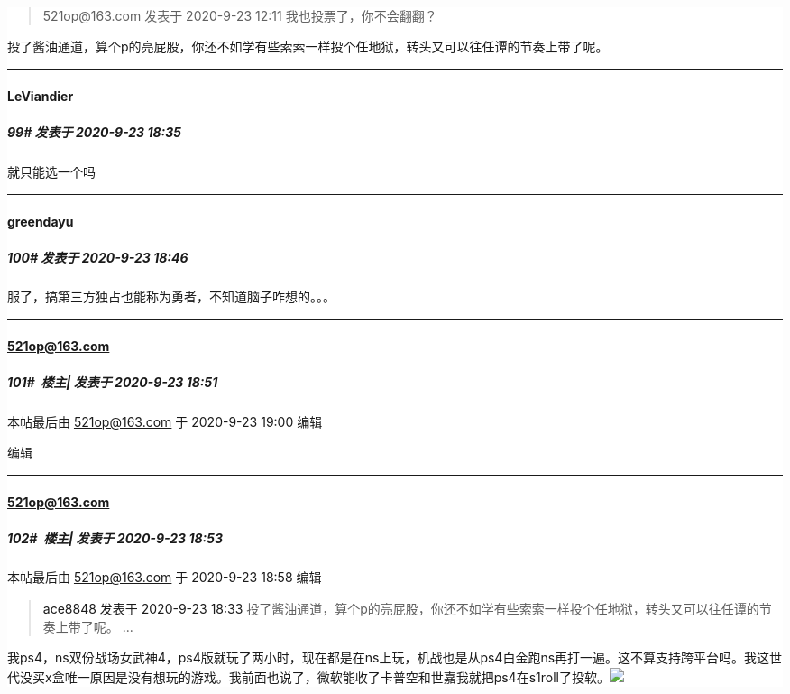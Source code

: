 

<blockquote>521op@163.com 发表于 2020-9-23 12:11
我也投票了，你不会翻翻？</blockquote>
投了酱油通道，算个p的亮屁股，你还不如学有些索索一样投个任地狱，转头又可以往任谭的节奏上带了呢。







-----

####  LeViandier  
##### 99#       发表于 2020-9-23 18:35




就只能选一个吗







-----

####  greendayu  
##### 100#       发表于 2020-9-23 18:46




服了，搞第三方独占也能称为勇者，不知道脑子咋想的。。。







-----

####  521op@163.com  
##### 101#         楼主| 发表于 2020-9-23 18:51



 本帖最后由 521op@163.com 于 2020-9-23 19:00 编辑 

编辑







-----

####  521op@163.com  
##### 102#         楼主| 发表于 2020-9-23 18:53



 本帖最后由 521op@163.com 于 2020-9-23 18:58 编辑 
<blockquote><a href="httphttps://bbs.saraba1st.com/2b/forum.php?mod=redirect&amp;goto=findpost&amp;pid=48828417&amp;ptid=1961398" target="_blank">ace8848 发表于 2020-9-23 18:33</a>
投了酱油通道，算个p的亮屁股，你还不如学有些索索一样投个任地狱，转头又可以往任谭的节奏上带了呢。 ...</blockquote>
我ps4，ns双份战场女武神4，ps4版就玩了两小时，现在都是在ns上玩，机战也是从ps4白金跑ns再打一遍。这不算支持跨平台吗。我这世代没买x盒唯一原因是没有想玩的游戏。我前面也说了，微软能收了卡普空和世嘉我就把ps4在s1roll了投软。<img src="https://static.saraba1st.com/image/smiley/face2017/033.png" referrerpolicy="no-referrer">
